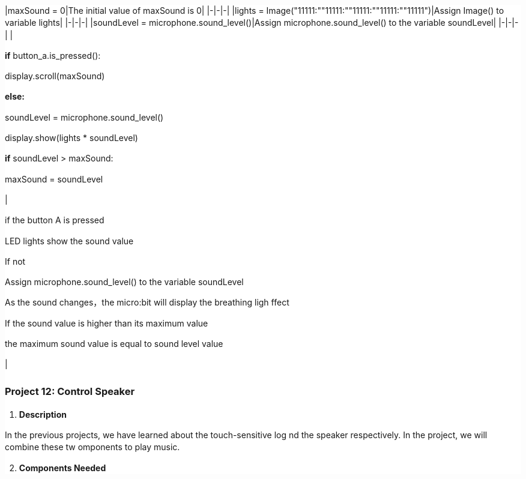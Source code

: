 |maxSound = 0|The initial value of maxSound is 0|
|-|-|-|
|lights = Image("11111:""11111:""11111:""11111:""11111")|Assign Image() to variable lights|
|-|-|-|
|soundLevel = microphone.sound_level()|Assign microphone.sound_level() to the variable soundLevel|
|-|-|-|
|<p><strong>if</strong> button_a.is_pressed():</p>
<p>display.scroll(maxSound)</p>
<p><strong>else:</strong></p>
<p>soundLevel = microphone.sound_level()</p>
<p>display.show(lights * soundLevel)</p>
<p><strong>if</strong> soundLevel &gt; maxSound:</p>
<p>maxSound = soundLevel</p>|<p>if the button A is pressed</p>
<p>LED lights show the sound value</p>
<p>If not</p>
<p>Assign microphone.sound_level() to the variable soundLevel</p>
<p>As the sound changes，the micro:bit will display the breathing ligh ffect</p>
<p>If the sound value is higher than its maximum value</p>
<p>the maximum sound value is equal to sound level value</p>|


### Project 12: Control Speaker

1.  **Description**

In the previous projects, we have learned about the touch-sensitive log nd the speaker respectively. In the project, we will combine these tw omponents to play music.

2.  **Components Needed**

